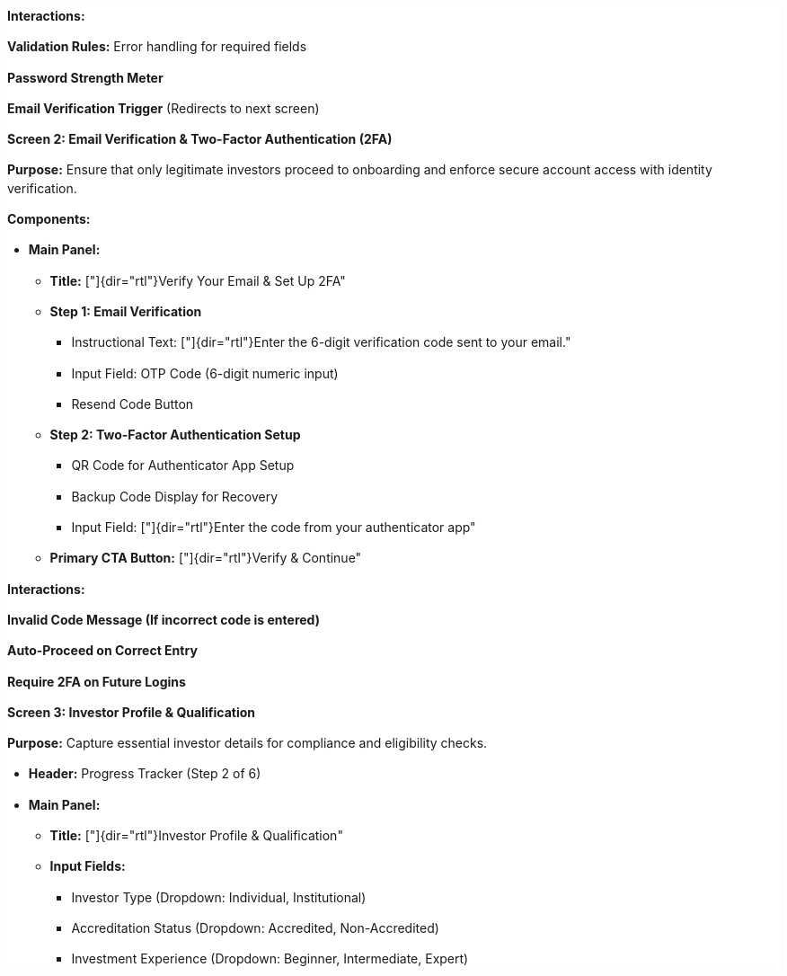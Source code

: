 **Interactions:**

**Validation Rules:** Error handling for required fields

**Password Strength Meter**

**Email Verification Trigger** (Redirects to next screen)

**Screen 2: Email Verification & Two-Factor Authentication (2FA)**

**Purpose:** Ensure that only legitimate investors proceed to onboarding
and enforce secure account access with identity verification.

**Components:**

- **Main Panel:**

  - **Title:** ["]{dir="rtl"}Verify Your Email & Set Up 2FA"

  - **Step 1: Email Verification**

    - Instructional Text: ["]{dir="rtl"}Enter the 6-digit verification
      code sent to your email."

    - Input Field: OTP Code (6-digit numeric input)

    - Resend Code Button

  - **Step 2: Two-Factor Authentication Setup**

    - QR Code for Authenticator App Setup

    - Backup Code Display for Recovery

    - Input Field: ["]{dir="rtl"}Enter the code from your authenticator
      app"

  - **Primary CTA Button:** ["]{dir="rtl"}Verify & Continue"

**Interactions:**

**Invalid Code Message (If incorrect code is entered)**

**Auto-Proceed on Correct Entry**

**Require 2FA on Future Logins**

**Screen 3: Investor Profile & Qualification**

**Purpose:** Capture essential investor details for compliance and
eligibility checks.

- **Header:** Progress Tracker (Step 2 of 6)

- **Main Panel:**

  - **Title:** ["]{dir="rtl"}Investor Profile & Qualification"

  - **Input Fields:**

    - Investor Type (Dropdown: Individual, Institutional)

    - Accreditation Status (Dropdown: Accredited, Non-Accredited)

    - Investment Experience (Dropdown: Beginner, Intermediate, Expert)
